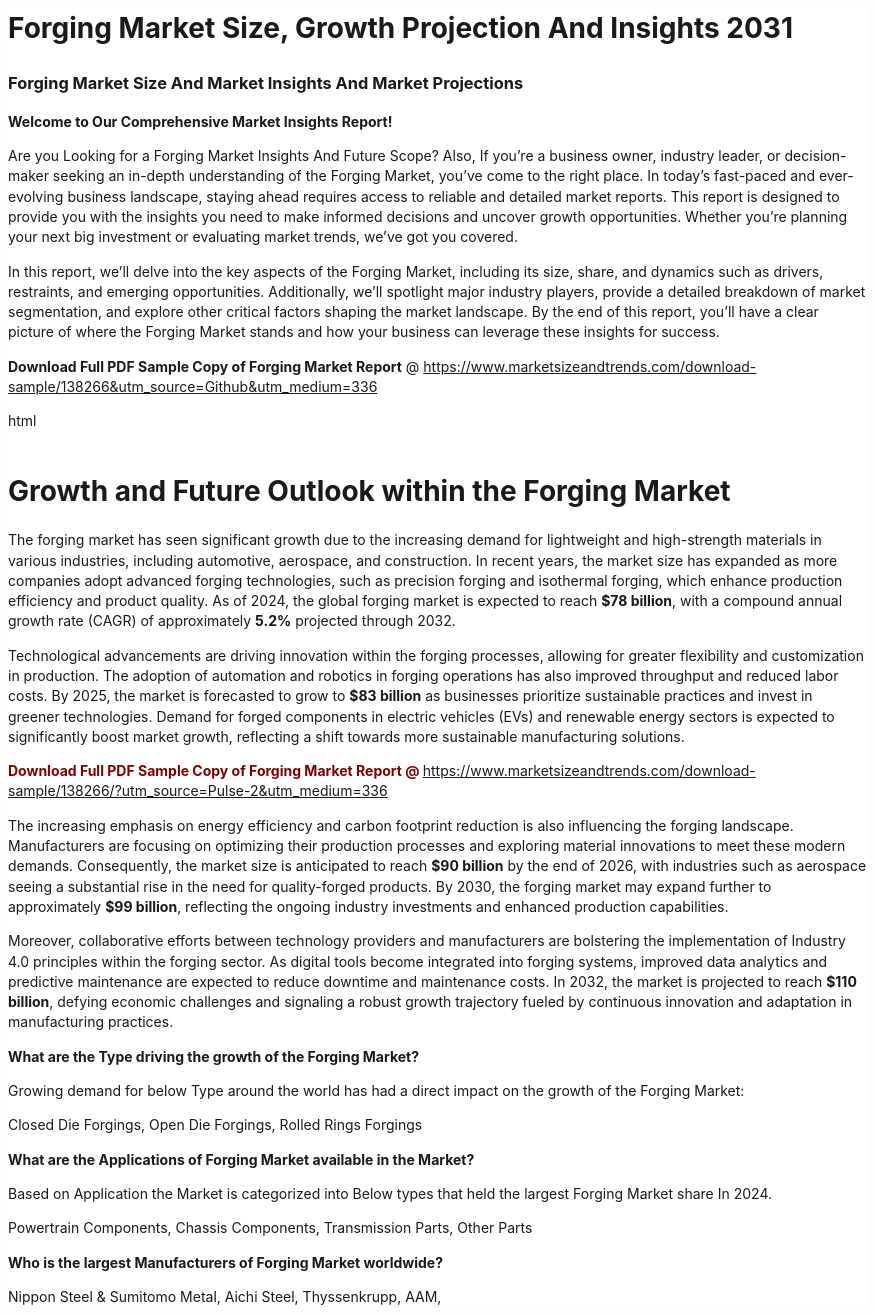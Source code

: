 <h1> Forging Market Size, Growth Projection And Insights 2031</h1><div class="" data-test-id=""><h3><span class="">Forging Market Size And Market Insights And Market Projections</span></h3></div><div class="" data-test-id=""><p><strong>Welcome to Our Comprehensive Market Insights Report!</strong></p><p>Are you Looking for a Forging Market Insights And Future Scope? Also, If you&rsquo;re a business owner, industry leader, or decision-maker seeking an in-depth understanding of the Forging Market, you&rsquo;ve come to the right place. In today&rsquo;s fast-paced and ever-evolving business landscape, staying ahead requires access to reliable and detailed market reports. This report is designed to provide you with the insights you need to make informed decisions and uncover growth opportunities. Whether you&rsquo;re planning your next big investment or evaluating market trends, we&rsquo;ve got you covered.</p><p>In this report, we&rsquo;ll delve into the key aspects of the Forging Market, including its size, share, and dynamics such as drivers, restraints, and emerging opportunities. Additionally, we&rsquo;ll spotlight major industry players, provide a detailed breakdown of market segmentation, and explore other critical factors shaping the market landscape. By the end of this report, you&rsquo;ll have a clear picture of where the Forging Market stands and how your business can leverage these insights for success.</p><p><strong>Download Full PDF Sample Copy of Forging Market Report</strong> @ <a href="https://www.marketsizeandtrends.com/download-sample/138266&utm_source=Github&utm_medium=336" target="_blank">https://www.marketsizeandtrends.com/download-sample/138266&utm_source=Github&utm_medium=336</a></p></div><div class="" data-test-id=""><p><span class="">html<!DOCTYPE html><html lang="en"><head>    <meta charset="UTF-8">    <meta name="viewport" content="width=device-width, initial-scale=1.0">    <title>Forging Market Growth and Future Outlook</title></head><body>    <h1>Growth and Future Outlook within the Forging Market</h1>        <p>The forging market has seen significant growth due to the increasing demand for lightweight and high-strength materials in various industries, including automotive, aerospace, and construction. In recent years, the market size has expanded as more companies adopt advanced forging technologies, such as precision forging and isothermal forging, which enhance production efficiency and product quality. As of 2024, the global forging market is expected to reach <strong>$78 billion</strong>, with a compound annual growth rate (CAGR) of approximately <strong>5.2%</strong> projected through 2032.</p>        <p>Technological advancements are driving innovation within the forging processes, allowing for greater flexibility and customization in production. The adoption of automation and robotics in forging operations has also improved throughput and reduced labor costs. By 2025, the market is forecasted to grow to <strong>$83 billion</strong> as businesses prioritize sustainable practices and invest in greener technologies. Demand for forged components in electric vehicles (EVs) and renewable energy sectors is expected to significantly boost market growth, reflecting a shift towards more sustainable manufacturing solutions.</p>        <p><strong><span style="color: #800000;">Download Full PDF Sample Copy of Forging Market Report @</span>&nbsp;</strong><a href="https://www.marketsizeandtrends.com/download-sample/138266/?utm_source=Pulse-2&amp;utm_medium=336">https://www.marketsizeandtrends.com/download-sample/138266/?utm_source=Pulse-2&amp;utm_medium=336</a></p>        <p>The increasing emphasis on energy efficiency and carbon footprint reduction is also influencing the forging landscape. Manufacturers are focusing on optimizing their production processes and exploring material innovations to meet these modern demands. Consequently, the market size is anticipated to reach <strong>$90 billion</strong> by the end of 2026, with industries such as aerospace seeing a substantial rise in the need for quality-forged products. By 2030, the forging market may expand further to approximately <strong>$99 billion</strong>, reflecting the ongoing industry investments and enhanced production capabilities.</p>        <p>Moreover, collaborative efforts between technology providers and manufacturers are bolstering the implementation of Industry 4.0 principles within the forging sector. As digital tools become integrated into forging systems, improved data analytics and predictive maintenance are expected to reduce downtime and maintenance costs. In 2032, the market is projected to reach <strong>$110 billion</strong>, defying economic challenges and signaling a robust growth trajectory fueled by continuous innovation and adaptation in manufacturing practices.</p></body></html></span></p><p><strong><span class="">What are the&nbsp;Type driving the growth of the Forging Market?</span></strong></p></div><div class="" data-test-id=""><p><span class="">Growing demand for below Type around the world has had a direct impact on the growth of the Forging Market:</span></p></div><div class="" data-test-id=""><p>Closed Die Forgings, Open Die Forgings, Rolled Rings Forgings</p><p><span class=""><strong>What are the&nbsp;Applications&nbsp;of Forging Market available in the Market?</strong></span></p></div><div class="" data-test-id=""><p><span class="">Based on Application the Market is categorized into Below types that held the largest Forging Market share In 2024.</span></p></div><div class="" data-test-id=""><p><span class="">Powertrain Components, Chassis Components, Transmission Parts, Other Parts</span></p><p><span class=""><strong>Who is the largest Manufacturers of Forging Market worldwide?</strong></span></p></div><div class="" data-test-id=""><p><span class="">Nippon Steel & Sumitomo Metal, Aichi Steel, Thyssenkrupp, AAM,